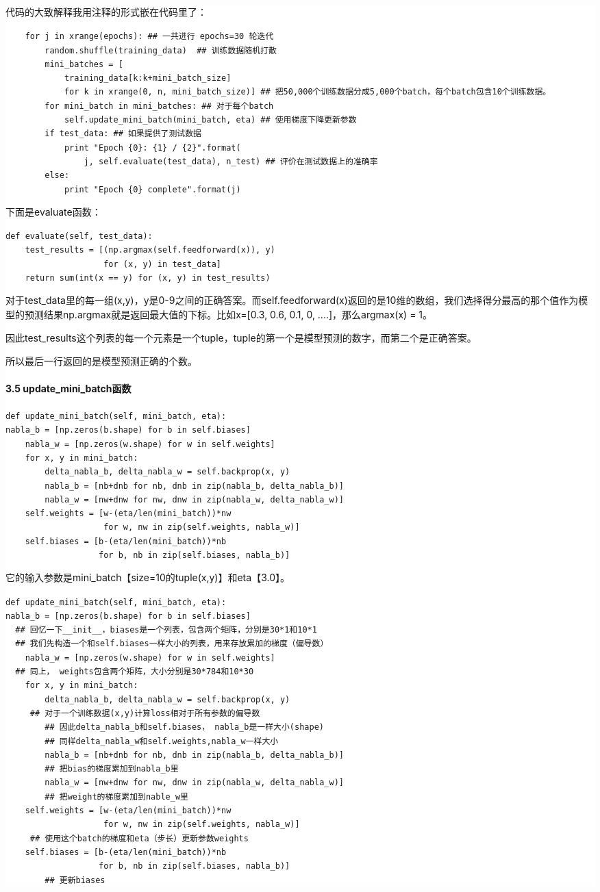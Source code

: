 代码的大致解释我用注释的形式嵌在代码里了：
```
    for j in xrange(epochs): ## 一共进行 epochs=30 轮迭代
        random.shuffle(training_data)  ## 训练数据随机打散
        mini_batches = [
            training_data[k:k+mini_batch_size]
            for k in xrange(0, n, mini_batch_size)] ## 把50,000个训练数据分成5,000个batch，每个batch包含10个训练数据。
        for mini_batch in mini_batches: ## 对于每个batch
            self.update_mini_batch(mini_batch, eta) ## 使用梯度下降更新参数
        if test_data: ## 如果提供了测试数据
            print "Epoch {0}: {1} / {2}".format(
                j, self.evaluate(test_data), n_test) ## 评价在测试数据上的准确率
        else:
            print "Epoch {0} complete".format(j)
```
下面是evaluate函数：
```
def evaluate(self, test_data):
    test_results = [(np.argmax(self.feedforward(x)), y)
                    for (x, y) in test_data]
    return sum(int(x == y) for (x, y) in test_results)
```
对于test_data里的每一组(x,y)，y是0-9之间的正确答案。而self.feedforward(x)返回的是10维的数组，我们选择得分最高的那个值作为模型的预测结果np.argmax就是返回最大值的下标。比如x=[0.3, 0.6, 0.1, 0, ….]，那么argmax(x) = 1。

因此test_results这个列表的每一个元素是一个tuple，tuple的第一个是模型预测的数字，而第二个是正确答案。

所以最后一行返回的是模型预测正确的个数。

#### 3.5 update_mini_batch函数
```
def update_mini_batch(self, mini_batch, eta):
nabla_b = [np.zeros(b.shape) for b in self.biases]
    nabla_w = [np.zeros(w.shape) for w in self.weights]
    for x, y in mini_batch:
        delta_nabla_b, delta_nabla_w = self.backprop(x, y)
        nabla_b = [nb+dnb for nb, dnb in zip(nabla_b, delta_nabla_b)]
        nabla_w = [nw+dnw for nw, dnw in zip(nabla_w, delta_nabla_w)]
    self.weights = [w-(eta/len(mini_batch))*nw
                    for w, nw in zip(self.weights, nabla_w)]
    self.biases = [b-(eta/len(mini_batch))*nb
                   for b, nb in zip(self.biases, nabla_b)]
```
它的输入参数是mini_batch【size=10的tuple(x,y)】和eta【3.0】。
```
def update_mini_batch(self, mini_batch, eta):
nabla_b = [np.zeros(b.shape) for b in self.biases]
  ## 回忆一下__init__，biases是一个列表，包含两个矩阵，分别是30*1和10*1
  ## 我们先构造一个和self.biases一样大小的列表，用来存放累加的梯度（偏导数） 
    nabla_w = [np.zeros(w.shape) for w in self.weights]
  ## 同上， weights包含两个矩阵，大小分别是30*784和10*30 
    for x, y in mini_batch:
        delta_nabla_b, delta_nabla_w = self.backprop(x, y)
     ## 对于一个训练数据(x,y)计算loss相对于所有参数的偏导数
        ## 因此delta_nabla_b和self.biases， nabla_b是一样大小(shape)
        ## 同样delta_nabla_w和self.weights,nabla_w一样大小
        nabla_b = [nb+dnb for nb, dnb in zip(nabla_b, delta_nabla_b)]
        ## 把bias的梯度累加到nabla_b里
        nabla_w = [nw+dnw for nw, dnw in zip(nabla_w, delta_nabla_w)]
        ## 把weight的梯度累加到nable_w里
    self.weights = [w-(eta/len(mini_batch))*nw
                    for w, nw in zip(self.weights, nabla_w)]
     ## 使用这个batch的梯度和eta（步长）更新参数weights
    self.biases = [b-(eta/len(mini_batch))*nb
                   for b, nb in zip(self.biases, nabla_b)]
        ## 更新biases
```